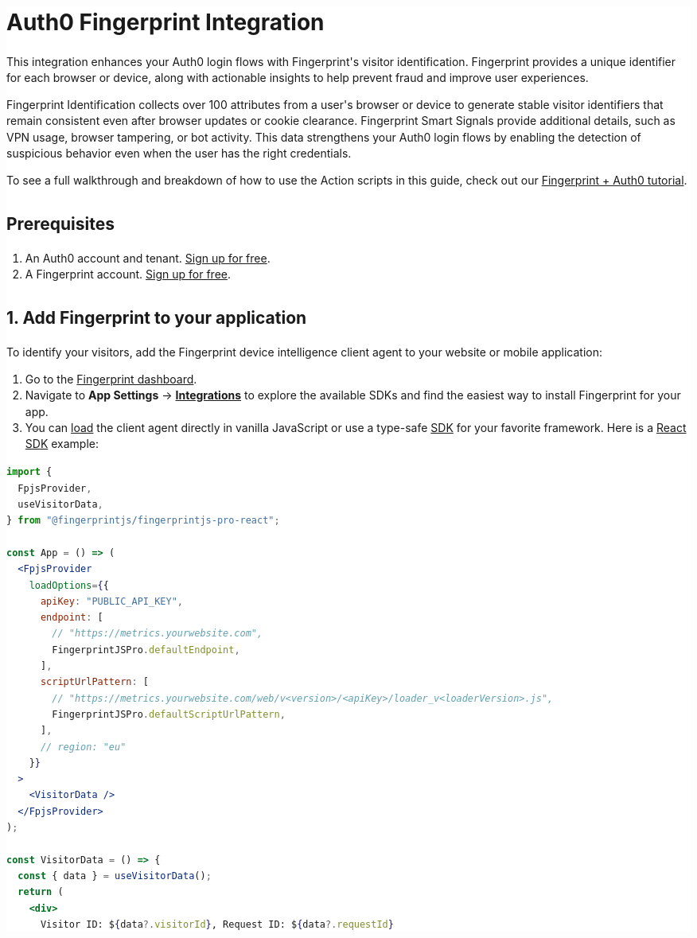 # Auth0 Fingerprint Integration

This integration enhances your Auth0 login flows with Fingerprint's visitor identification. Fingerprint provides a unique identifier for each browser or device, along with actionable insights to help prevent fraud and improve user experiences.

Fingerprint Identification collects over 100 attributes from a user's browser or device to generate stable visitor identifiers that remain consistent even after browser updates or cookie clearance. Fingerprint Smart Signals provide additional details, such as VPN usage, browser tampering, or bot activity. This data strengthens your Auth0 login flows by enabling the detection of suspicious behavior even when the user has the right credentials.

To see a full walkthrough and breakdown of how to use the Action scripts in this guide, check out our [Fingerprint + Auth0 tutorial](https://fingerprint.com/blog/iam-integration-prevent-account-takeover/). 

## Prerequisites

1. An Auth0 account and tenant. [Sign up for free](https://auth0.com/signup).
2. A Fingerprint account. [Sign up for free](https://dashboard.fingerprint.com/signup/).

## 1. Add Fingerprint to your application

To identify your visitors, add the Fingerprint device intelligence client agent to your website or mobile application:

1. Go to the [Fingerprint dashboard](https://dashboard.fingerprint.com/).
2. Navigate to **App Settings** → **[Integrations](https://dashboard.fingerprint.com/integrations)** to explore the available SDKs and find the easiest way to install Fingerprint for your app.
3. You can [load](https://dev.fingerprint.com/docs/install-the-javascript-agent) the client agent directly in vanilla JavaScript or use a type-safe [SDK](https://dev.fingerprint.com/docs/frontend-libraries) for your favorite framework. Here is a [React SDK](https://github.com/fingerprintjs/fingerprintjs-pro-react) example:

```jsx
import {
  FpjsProvider,
  useVisitorData,
} from "@fingerprintjs/fingerprintjs-pro-react";

const App = () => (
  <FpjsProvider
    loadOptions={{
      apiKey: "PUBLIC_API_KEY",
      endpoint: [
        // "https://metrics.yourwebsite.com",
        FingerprintJSPro.defaultEndpoint,
      ],
      scriptUrlPattern: [
        // "https://metrics.yourwebsite.com/web/v<version>/<apiKey>/loader_v<loaderVersion>.js",
        FingerprintJSPro.defaultScriptUrlPattern,
      ],
      // region: "eu"
    }}
  >
    <VisitorData />
  </FpjsProvider>
);

const VisitorData = () => {
  const { data } = useVisitorData();
  return (
    <div>
      Visitor ID: ${data?.visitorId}, Request ID: ${data?.requestId}
```